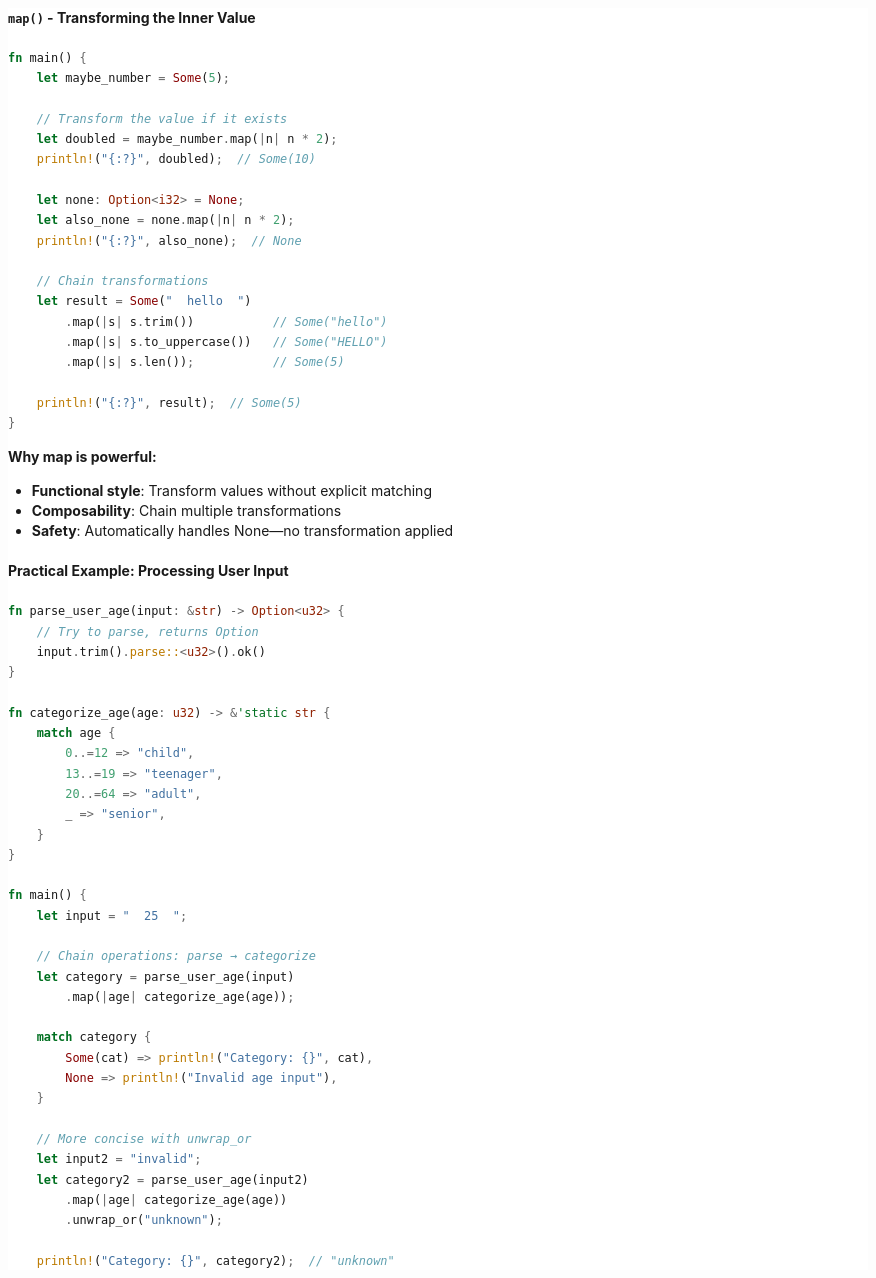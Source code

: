 #### `map()` - Transforming the Inner Value

```rust
fn main() {
    let maybe_number = Some(5);

    // Transform the value if it exists
    let doubled = maybe_number.map(|n| n * 2);
    println!("{:?}", doubled);  // Some(10)

    let none: Option<i32> = None;
    let also_none = none.map(|n| n * 2);
    println!("{:?}", also_none);  // None

    // Chain transformations
    let result = Some("  hello  ")
        .map(|s| s.trim())           // Some("hello")
        .map(|s| s.to_uppercase())   // Some("HELLO")
        .map(|s| s.len());           // Some(5)

    println!("{:?}", result);  // Some(5)
}
```

**Why map is powerful:**

- **Functional style**: Transform values without explicit matching
- **Composability**: Chain multiple transformations
- **Safety**: Automatically handles None—no transformation applied

#### Practical Example: Processing User Input

```rust
fn parse_user_age(input: &str) -> Option<u32> {
    // Try to parse, returns Option
    input.trim().parse::<u32>().ok()
}

fn categorize_age(age: u32) -> &'static str {
    match age {
        0..=12 => "child",
        13..=19 => "teenager",
        20..=64 => "adult",
        _ => "senior",
    }
}

fn main() {
    let input = "  25  ";

    // Chain operations: parse → categorize
    let category = parse_user_age(input)
        .map(|age| categorize_age(age));

    match category {
        Some(cat) => println!("Category: {}", cat),
        None => println!("Invalid age input"),
    }

    // More concise with unwrap_or
    let input2 = "invalid";
    let category2 = parse_user_age(input2)
        .map(|age| categorize_age(age))
        .unwrap_or("unknown");

    println!("Category: {}", category2);  // "unknown"
```